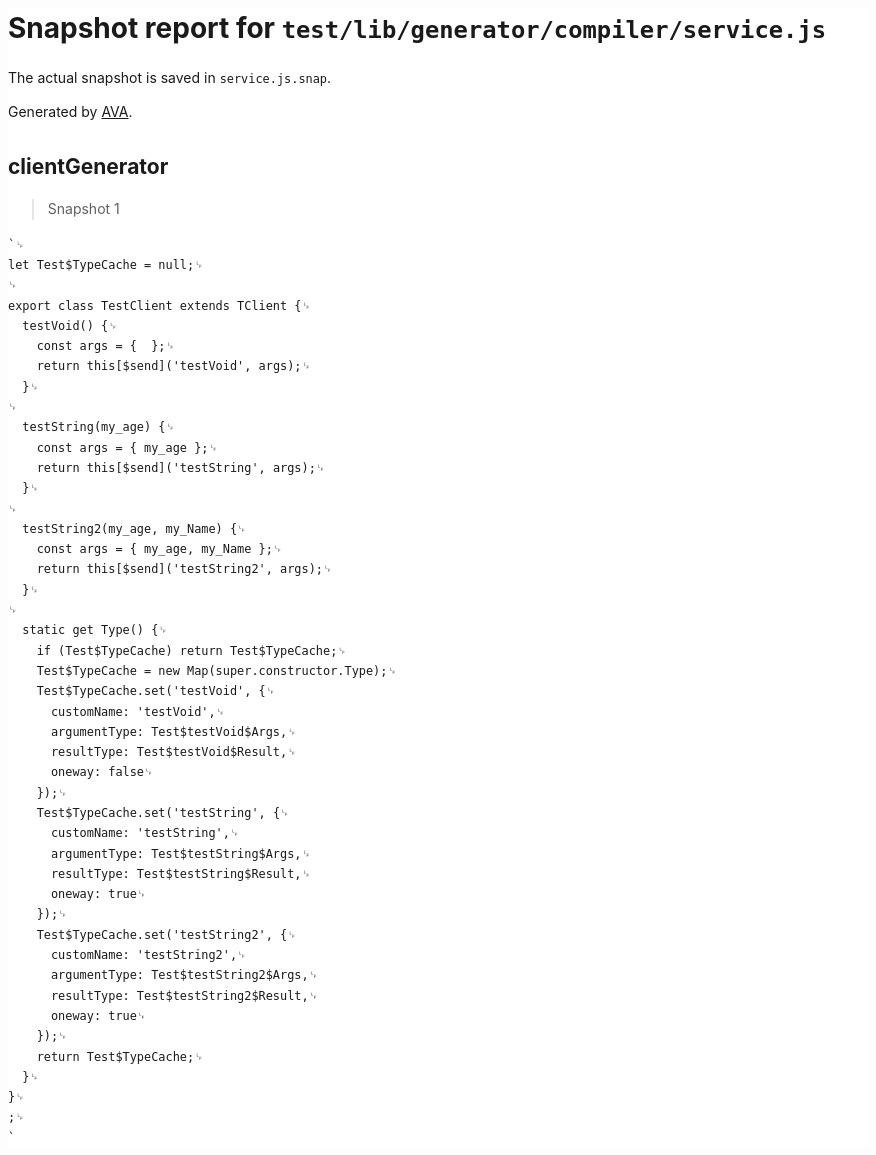# Snapshot report for `test/lib/generator/compiler/service.js`

The actual snapshot is saved in `service.js.snap`.

Generated by [AVA](https://ava.li).

## clientGenerator

> Snapshot 1

    `␊
    let Test$TypeCache = null;␊
    ␊
    export class TestClient extends TClient {␊
      testVoid() {␊
        const args = {  };␊
        return this[$send]('testVoid', args);␊
      }␊
    ␊
      testString(my_age) {␊
        const args = { my_age };␊
        return this[$send]('testString', args);␊
      }␊
    ␊
      testString2(my_age, my_Name) {␊
        const args = { my_age, my_Name };␊
        return this[$send]('testString2', args);␊
      }␊
    ␊
      static get Type() {␊
        if (Test$TypeCache) return Test$TypeCache;␊
        Test$TypeCache = new Map(super.constructor.Type);␊
        Test$TypeCache.set('testVoid', {␊
          customName: 'testVoid',␊
          argumentType: Test$testVoid$Args,␊
          resultType: Test$testVoid$Result,␊
          oneway: false␊
        });␊
        Test$TypeCache.set('testString', {␊
          customName: 'testString',␊
          argumentType: Test$testString$Args,␊
          resultType: Test$testString$Result,␊
          oneway: true␊
        });␊
        Test$TypeCache.set('testString2', {␊
          customName: 'testString2',␊
          argumentType: Test$testString2$Args,␊
          resultType: Test$testString2$Result,␊
          oneway: true␊
        });␊
        return Test$TypeCache;␊
      }␊
    }␊
    ;␊
    `
